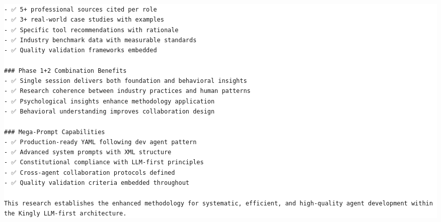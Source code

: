```
- ✅ 5+ professional sources cited per role
- ✅ 3+ real-world case studies with examples
- ✅ Specific tool recommendations with rationale
- ✅ Industry benchmark data with measurable standards
- ✅ Quality validation frameworks embedded

### Phase 1+2 Combination Benefits
- ✅ Single session delivers both foundation and behavioral insights
- ✅ Research coherence between industry practices and human patterns
- ✅ Psychological insights enhance methodology application
- ✅ Behavioral understanding improves collaboration design

### Mega-Prompt Capabilities
- ✅ Production-ready YAML following dev agent pattern
- ✅ Advanced system prompts with XML structure
- ✅ Constitutional compliance with LLM-first principles
- ✅ Cross-agent collaboration protocols defined
- ✅ Quality validation criteria embedded throughout

This research establishes the enhanced methodology for systematic, efficient, and high-quality agent development within the Kingly LLM-first architecture.
